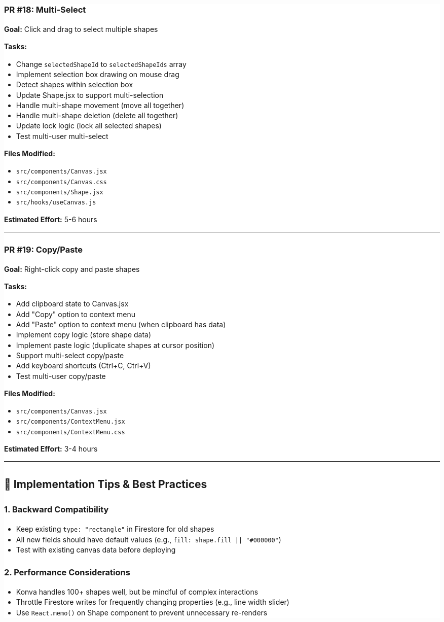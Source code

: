 ### PR #18: Multi-Select
**Goal:** Click and drag to select multiple shapes

**Tasks:**
- Change `selectedShapeId` to `selectedShapeIds` array
- Implement selection box drawing on mouse drag
- Detect shapes within selection box
- Update Shape.jsx to support multi-selection
- Handle multi-shape movement (move all together)
- Handle multi-shape deletion (delete all together)
- Update lock logic (lock all selected shapes)
- Test multi-user multi-select

**Files Modified:**
- `src/components/Canvas.jsx`
- `src/components/Canvas.css`
- `src/components/Shape.jsx`
- `src/hooks/useCanvas.js`

**Estimated Effort:** 5-6 hours

---

### PR #19: Copy/Paste
**Goal:** Right-click copy and paste shapes

**Tasks:**
- Add clipboard state to Canvas.jsx
- Add "Copy" option to context menu
- Add "Paste" option to context menu (when clipboard has data)
- Implement copy logic (store shape data)
- Implement paste logic (duplicate shapes at cursor position)
- Support multi-select copy/paste
- Add keyboard shortcuts (Ctrl+C, Ctrl+V)
- Test multi-user copy/paste

**Files Modified:**
- `src/components/Canvas.jsx`
- `src/components/ContextMenu.jsx`
- `src/components/ContextMenu.css`

**Estimated Effort:** 3-4 hours

---

## 🚀 Implementation Tips & Best Practices

### 1. Backward Compatibility
- Keep existing `type: "rectangle"` in Firestore for old shapes
- All new fields should have default values (e.g., `fill: shape.fill || "#000000"`)
- Test with existing canvas data before deploying

### 2. Performance Considerations
- Konva handles 100+ shapes well, but be mindful of complex interactions
- Throttle Firestore writes for frequently changing properties (e.g., line width slider)
- Use `React.memo()` on Shape component to prevent unnecessary re-renders
